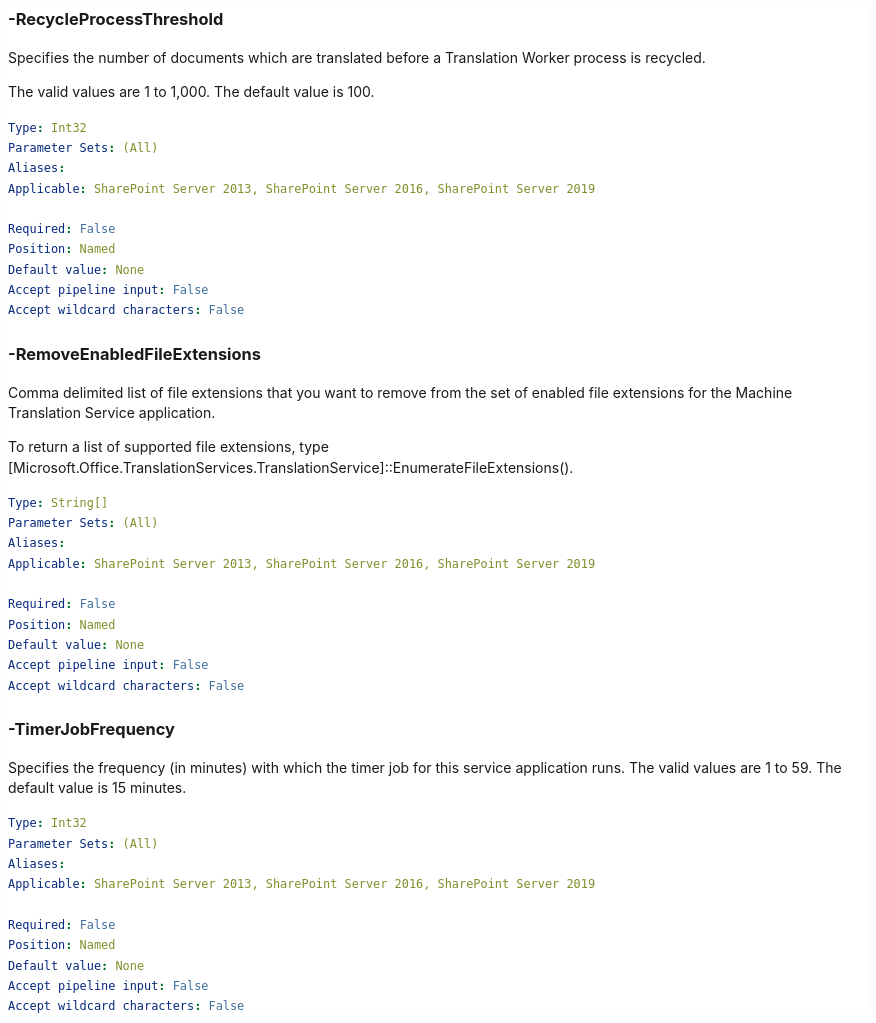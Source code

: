 ### -RecycleProcessThreshold
Specifies the number of documents which are translated before a Translation Worker process is recycled.

The valid values are 1 to 1,000.
The default value is 100.

```yaml
Type: Int32
Parameter Sets: (All)
Aliases: 
Applicable: SharePoint Server 2013, SharePoint Server 2016, SharePoint Server 2019

Required: False
Position: Named
Default value: None
Accept pipeline input: False
Accept wildcard characters: False
```

### -RemoveEnabledFileExtensions
Comma delimited list of file extensions that you want to remove from the set of enabled file extensions for the Machine Translation Service application.

To return a list of supported file extensions, type \[Microsoft.Office.TranslationServices.TranslationService\]::EnumerateFileExtensions().

```yaml
Type: String[]
Parameter Sets: (All)
Aliases: 
Applicable: SharePoint Server 2013, SharePoint Server 2016, SharePoint Server 2019

Required: False
Position: Named
Default value: None
Accept pipeline input: False
Accept wildcard characters: False
```

### -TimerJobFrequency
Specifies the frequency (in minutes) with which the timer job for this service application runs.
The valid values are 1 to 59.
The default value is 15 minutes.

```yaml
Type: Int32
Parameter Sets: (All)
Aliases: 
Applicable: SharePoint Server 2013, SharePoint Server 2016, SharePoint Server 2019

Required: False
Position: Named
Default value: None
Accept pipeline input: False
Accept wildcard characters: False
```
